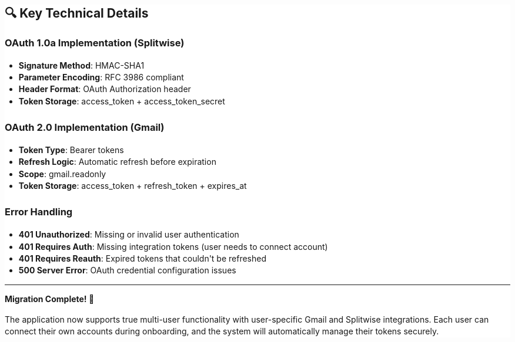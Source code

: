 ## 🔍 Key Technical Details

### OAuth 1.0a Implementation (Splitwise)
- **Signature Method**: HMAC-SHA1
- **Parameter Encoding**: RFC 3986 compliant
- **Header Format**: OAuth Authorization header
- **Token Storage**: access_token + access_token_secret

### OAuth 2.0 Implementation (Gmail)
- **Token Type**: Bearer tokens
- **Refresh Logic**: Automatic refresh before expiration
- **Scope**: gmail.readonly
- **Token Storage**: access_token + refresh_token + expires_at

### Error Handling
- **401 Unauthorized**: Missing or invalid user authentication
- **401 Requires Auth**: Missing integration tokens (user needs to connect account)
- **401 Requires Reauth**: Expired tokens that couldn't be refreshed
- **500 Server Error**: OAuth credential configuration issues

---

**Migration Complete! 🎉**

The application now supports true multi-user functionality with user-specific Gmail and Splitwise integrations. Each user can connect their own accounts during onboarding, and the system will automatically manage their tokens securely. 